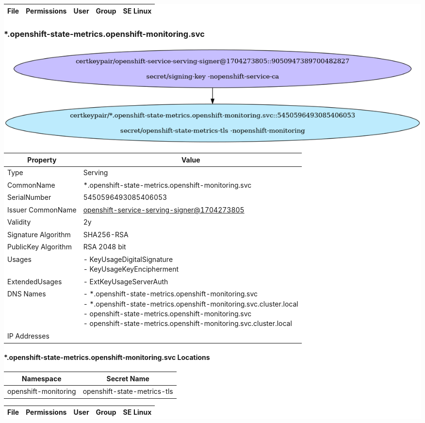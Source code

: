| File | Permissions | User | Group | SE Linux |
| ----------- | ----------- | ----------- | ----------- | ----------- |




### *.openshift-state-metrics.openshift-monitoring.svc
![PKI Graph](subcert-*.openshift-state-metrics.openshift-monitoring.svc5450596493085406053.png)



| Property | Value |
| ----------- | ----------- |
| Type | Serving |
| CommonName | *.openshift-state-metrics.openshift-monitoring.svc |
| SerialNumber | 5450596493085406053 |
| Issuer CommonName | [openshift-service-serving-signer@1704273805](#openshift-service-serving-signer1704273805) |
| Validity | 2y |
| Signature Algorithm | SHA256-RSA |
| PublicKey Algorithm | RSA 2048 bit |
| Usages | - KeyUsageDigitalSignature<br/>- KeyUsageKeyEncipherment |
| ExtendedUsages | - ExtKeyUsageServerAuth |
| DNS Names | - *.openshift-state-metrics.openshift-monitoring.svc<br/>- *.openshift-state-metrics.openshift-monitoring.svc.cluster.local<br/>- openshift-state-metrics.openshift-monitoring.svc<br/>- openshift-state-metrics.openshift-monitoring.svc.cluster.local |
| IP Addresses |  |


#### *.openshift-state-metrics.openshift-monitoring.svc Locations
| Namespace | Secret Name |
| ----------- | ----------- |
| openshift-monitoring | openshift-state-metrics-tls |

| File | Permissions | User | Group | SE Linux |
| ----------- | ----------- | ----------- | ----------- | ----------- |


